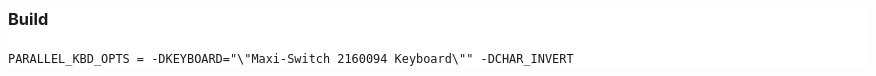 ### Build ###

```
PARALLEL_KBD_OPTS = -DKEYBOARD="\"Maxi-Switch 2160094 Keyboard\"" -DCHAR_INVERT
```
